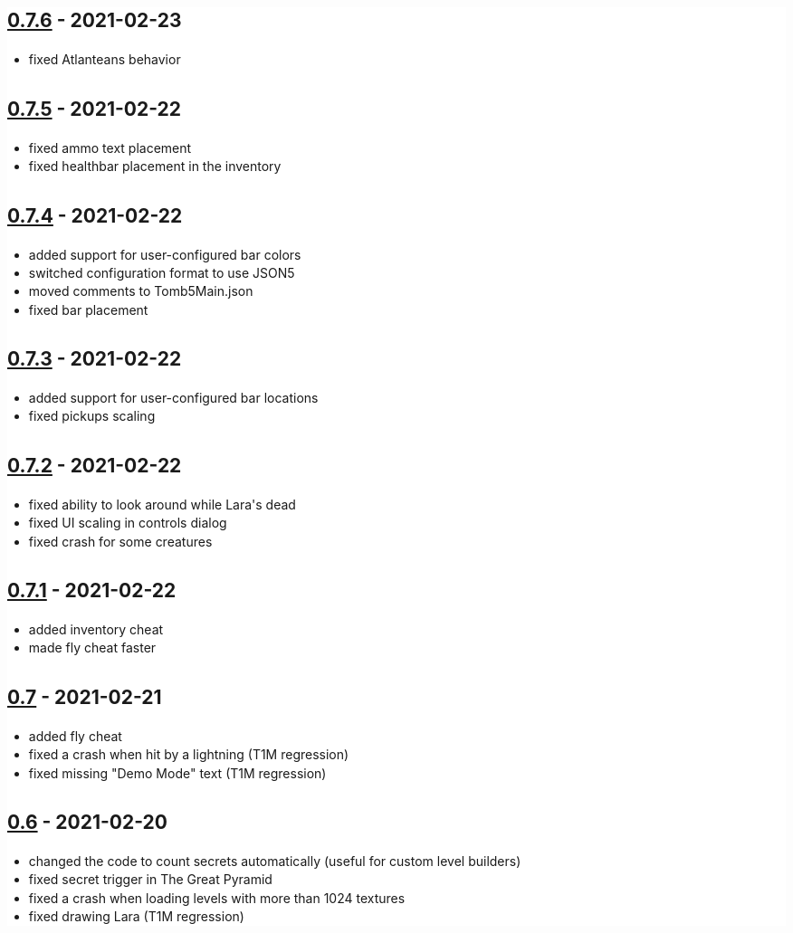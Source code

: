 
## [0.7.6](https://github.com/LostArtefacts/TR1X/compare/0.7.5...0.7.6) - 2021-02-23
- fixed Atlanteans behavior


## [0.7.5](https://github.com/LostArtefacts/TR1X/compare/0.7.4...0.7.5) - 2021-02-22
- fixed ammo text placement
- fixed healthbar placement in the inventory


## [0.7.4](https://github.com/LostArtefacts/TR1X/compare/0.7.3...0.7.4) - 2021-02-22
- added support for user-configured bar colors
- switched configuration format to use JSON5
- moved comments to Tomb5Main.json
- fixed bar placement


## [0.7.3](https://github.com/LostArtefacts/TR1X/compare/0.7.2...0.7.3) - 2021-02-22
- added support for user-configured bar locations
- fixed pickups scaling


## [0.7.2](https://github.com/LostArtefacts/TR1X/compare/0.7.1...0.7.2) - 2021-02-22
- fixed ability to look around while Lara's dead
- fixed UI scaling in controls dialog
- fixed crash for some creatures


## [0.7.1](https://github.com/LostArtefacts/TR1X/compare/0.7...0.7.1) - 2021-02-22
- added inventory cheat
- made fly cheat faster


## [0.7](https://github.com/LostArtefacts/TR1X/compare/0.6...0.7) - 2021-02-21
- added fly cheat
- fixed a crash when hit by a lightning (T1M regression)
- fixed missing "Demo Mode" text (T1M regression)


## [0.6](https://github.com/LostArtefacts/TR1X/compare/0.5.1...0.6) - 2021-02-20
- changed the code to count secrets automatically (useful for custom level builders)
- fixed secret trigger in The Great Pyramid
- fixed a crash when loading levels with more than 1024 textures
- fixed drawing Lara (T1M regression)
